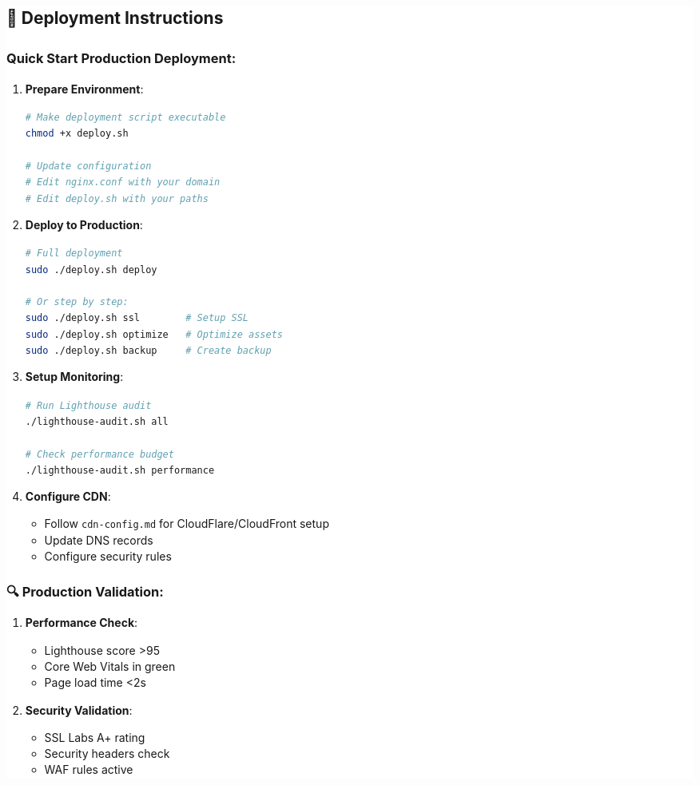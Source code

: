 ## 🚀 Deployment Instructions

### Quick Start Production Deployment:

1. **Prepare Environment**:

   ```bash
   # Make deployment script executable
   chmod +x deploy.sh

   # Update configuration
   # Edit nginx.conf with your domain
   # Edit deploy.sh with your paths
   ```

2. **Deploy to Production**:

   ```bash
   # Full deployment
   sudo ./deploy.sh deploy

   # Or step by step:
   sudo ./deploy.sh ssl        # Setup SSL
   sudo ./deploy.sh optimize   # Optimize assets
   sudo ./deploy.sh backup     # Create backup
   ```

3. **Setup Monitoring**:

   ```bash
   # Run Lighthouse audit
   ./lighthouse-audit.sh all

   # Check performance budget
   ./lighthouse-audit.sh performance
   ```

4. **Configure CDN**:
   - Follow `cdn-config.md` for CloudFlare/CloudFront setup
   - Update DNS records
   - Configure security rules

### 🔍 Production Validation:

1. **Performance Check**:

   - Lighthouse score >95
   - Core Web Vitals in green
   - Page load time <2s

2. **Security Validation**:

   - SSL Labs A+ rating
   - Security headers check
   - WAF rules active
